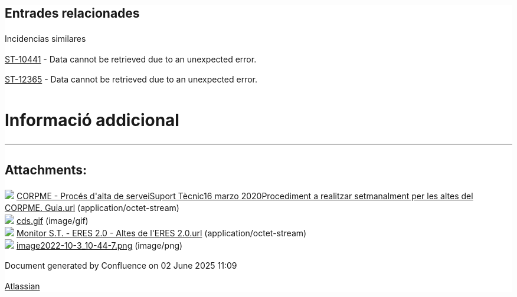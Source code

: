   

Entrades relacionades
---------------------

  

  

Incidencias similares

[ST-10441](https://contacte.aoc.cat/browse/ST-10441?src=confmacro) - Data cannot be retrieved due to an unexpected error.

[ST-12365](https://contacte.aoc.cat/browse/ST-12365?src=confmacro) - Data cannot be retrieved due to an unexpected error.

  

**Informació addicional**
=========================

* * *

  

  

Attachments:
------------

![](images/icons/bullet_blue.gif) [CORPME - Procés d'alta de serveiSuport Tècnic16 marzo 2020Procediment a realitzar setmanalment per les altes del CORPME. Guia.url](attachments/64979249/64979250.url) (application/octet-stream)  
![](images/icons/bullet_blue.gif) [cds.gif](attachments/64979249/64979251.gif) (image/gif)  
![](images/icons/bullet_blue.gif) [Monitor S.T. - ERES 2.0 - Altes de l'ERES 2.0.url](attachments/64979249/64979253.url) (application/octet-stream)  
![](images/icons/bullet_blue.gif) [image2022-10-3\_10-44-7.png](attachments/64979249/77824553.png) (image/png)  

Document generated by Confluence on 02 June 2025 11:09

[Atlassian](http://www.atlassian.com/)